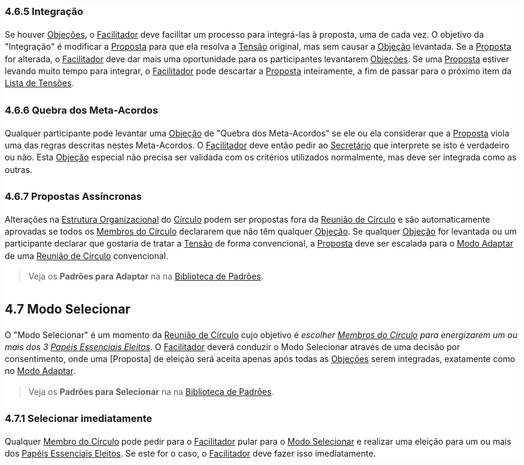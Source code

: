 ### 4.6.5 <span id="integracao">Integração</span>

Se houver [Objeções](reunioes-de-circulo.md#objecoes), o [Facilitador](papeis-essenciais.md#facilitador) deve facilitar um processo para integrá-las à proposta, uma de cada vez. O objetivo da "Integração" é modificar a [Proposta](reunioes-de-circulo.md#proposta) para que ela resolva a [Tensão](organizacao.md#tensoes) original, mas sem causar a [Objeção](reunioes-de-circulo.md#objecoes) levantada. Se a [Proposta](reunioes-de-circulo.md#proposta) for alterada, o [Facilitador](papeis-essenciais.md#facilitador) deve dar mais uma oportunidade para os participantes levantarem [Objeções](reunioes-de-circulo.md#objecoes). Se uma [Proposta](reunioes-de-circulo.md#proposta) estiver levando muito tempo para integrar, o [Facilitador](papeis-essenciais.md#facilitador) pode descartar a [Proposta](reunioes-de-circulo.md#proposta) inteiramente, a fim de passar para o próximo item da [Lista de Tensões](reunioes-de-circulo.md#lista-de-tensoes).

### 4.6.6 <span id="quebra-dos-meta-acordos">Quebra dos Meta-Acordos</span>

Qualquer participante pode levantar uma [Objeção](reunioes-de-circulo.md#objecoes) de "Quebra dos Meta-Acordos" se ele ou ela considerar que a [Proposta](reunioes-de-circulo.md#proposta) viola uma das regras descritas nestes Meta-Acordos. O [Facilitador](papeis-essenciais.md#facilitador) deve então pedir ao [Secretário](papeis-essenciais.md#secretario) que interprete se isto é verdadeiro ou não. Esta [Objeção](reunioes-de-circulo.md#objecoes) especial não precisa ser validada com os critérios utilizados normalmente, mas deve ser integrada como as outras.

### 4.6.7 <span id="propostas-assincronas">Propostas Assíncronas</span>

Alterações na [Estrutura Organizacional](estrutura-organizacional.md) do [Círculo](estrutura-organizacional.md#circulos) podem ser propostas fora da [Reunião de Círculo](reunioes-de-circulo.md#reunioes-de-circulo) e são automaticamente aprovadas se todos os [Membros do Círculo](estrutura-organizacional.md#membros-do-circulo) declararem que não têm qualquer [Objeção](reunioes-de-circulo.md#objecoes). Se qualquer [Objeção](reunioes-de-circulo.md#objecoes) for levantada ou um participante declarar que gostaria de tratar a [Tensão](organizacao.md#tensoes) de forma convencional, a [Proposta](reunioes-de-circulo.md#proposta) deve ser escalada para o [Modo Adaptar](reunioes-de-circulo.md#modo-adaptar) de uma [Reunião de Círculo](reunioes-de-circulo.md#reunioes-de-circulo) convencional.

> Veja os **Padrões para Adaptar** na na [Biblioteca de Padrões](../biblioteca/README.md).

## 4.7 <span id="modo-selecionar">Modo Selecionar</span>

O "Modo Selecionar" é um momento da [Reunião de Círculo](reunioes-de-circulo.md#reunioes-de-circulo) cujo objetivo é _escolher_ [_Membros do Círculo_](estrutura-organizacional.md#membros-do-circulo) _para energizarem um ou mais dos 3_ [_Papéis Essenciais Eleitos_](papeis-essenciais.md#papeis-essenciais-eleitos). O [Facilitador](papeis-essenciais.md#facilitador) deverá conduzir o Modo Selecionar através de uma decisão por consentimento, onde uma [Proposta] de eleição será aceita apenas após todas as [Objeções](#objecoes) serem integradas, exatamente como no [Modo Adaptar](#modo-adaptar).

> Veja os **Padrões para Selecionar** na na [Biblioteca de Padrões](../biblioteca/README.md).

### 4.7.1 <span id="selecionar-imediatamente">Selecionar imediatamente</span>

Qualquer [Membro do Círculo](estrutura-organizacional.md#membros-do-circulo) pode pedir para o [Facilitador](papeis-essenciais.md#facilitador) pular para o [Modo Selecionar](reunioes-de-circulo.md#modo-selecionar) e realizar uma eleição para um ou mais dos [Papéis Essenciais Eleitos](papeis-essenciais.md#papeis-essenciais-eleitos). Se este for o caso, o [Facilitador](papeis-essenciais.md#facilitador) deve fazer isso imediatamente.
